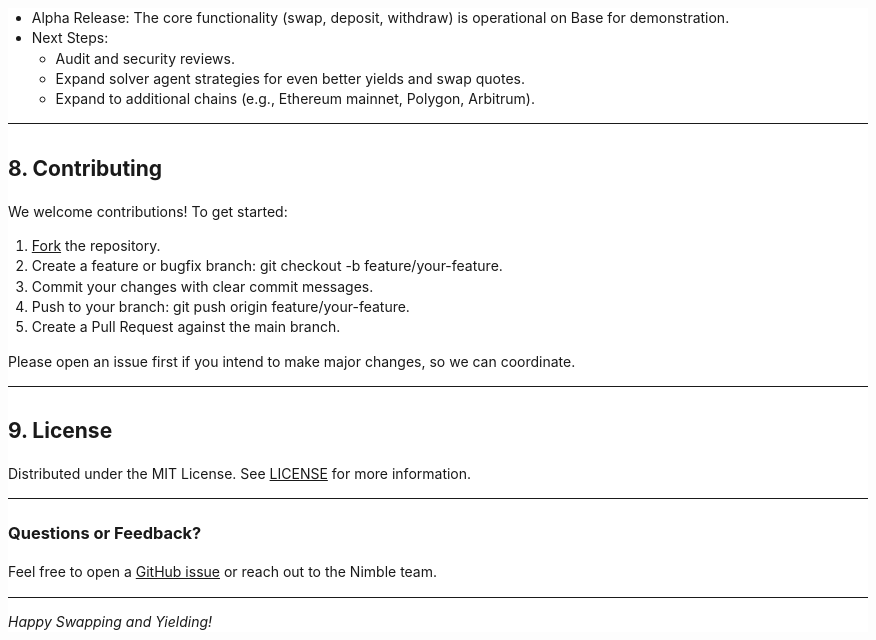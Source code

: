 - Alpha Release: The core functionality (swap, deposit, withdraw) is operational on Base for demonstration.  
- Next Steps:
  - Audit and security reviews.
  - Expand solver agent strategies for even better yields and swap quotes.
  - Expand to additional chains (e.g., Ethereum mainnet, Polygon, Arbitrum).

---

## 8. Contributing

We welcome contributions! To get started:

1. [Fork](https://github.com/YourUsername/nimble/fork) the repository.
2. Create a feature or bugfix branch: git checkout -b feature/your-feature.
3. Commit your changes with clear commit messages.
4. Push to your branch: git push origin feature/your-feature.
5. Create a Pull Request against the main branch.

Please open an issue first if you intend to make major changes, so we can coordinate.

---

## 9. License

Distributed under the MIT License. See [LICENSE](LICENSE) for more information.

---

### Questions or Feedback?
Feel free to open a [GitHub issue](https://github.com/YourUsername/nimble/issues) or reach out to the Nimble team.

---

*Happy Swapping and Yielding!*
